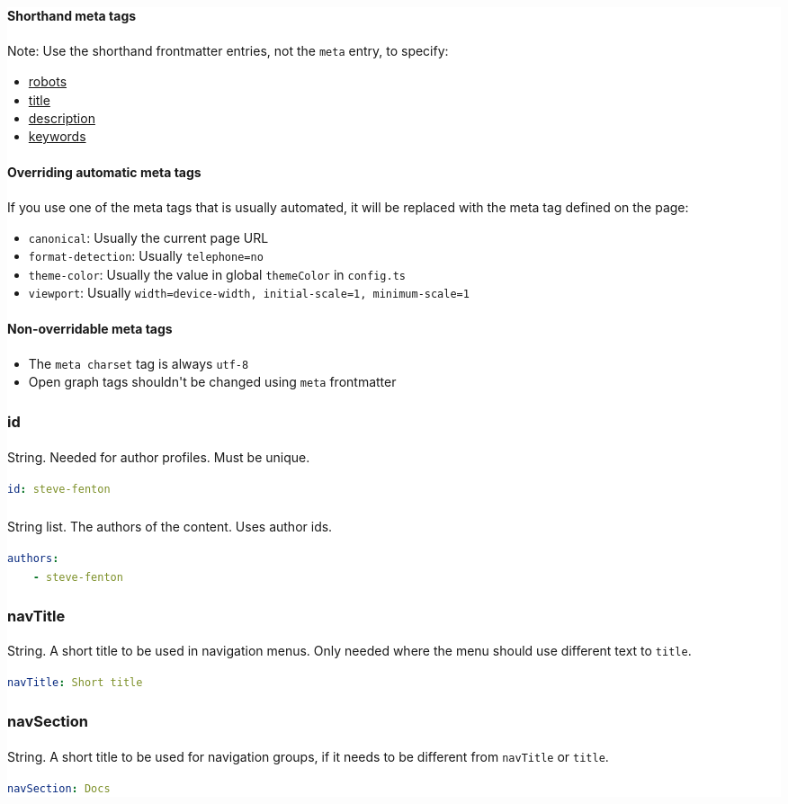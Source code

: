 #### Shorthand meta tags

Note: Use the shorthand frontmatter entries, not the `meta` entry, to specify:

- [robots](#robots)
- [title](#title)
- [description](#description)
- [keywords](#keywords)

#### Overriding automatic meta tags

If you use one of the meta tags that is usually automated, it will be replaced with the meta tag defined on the page:

- `canonical`: Usually the current page URL
- `format-detection`: Usually `telephone=no`
- `theme-color`: Usually the value in global `themeColor` in `config.ts`
- `viewport`: Usually `width=device-width, initial-scale=1, minimum-scale=1`

#### Non-overridable meta tags

- The `meta charset` tag is always `utf-8`
- Open graph tags shouldn't be changed using `meta` frontmatter

### id

String. Needed for author profiles. Must be unique.

```yaml
id: steve-fenton
```

###

String list. The authors of the content. Uses author ids.

```yaml
authors:
    - steve-fenton
```

### navTitle

String. A short title to be used in navigation menus. Only needed where the menu should use different text to `title`.

```yaml
navTitle: Short title
```

### navSection

String. A short title to be used for navigation groups, if it needs to be different from `navTitle` or `title`.

```yaml
navSection: Docs
```
